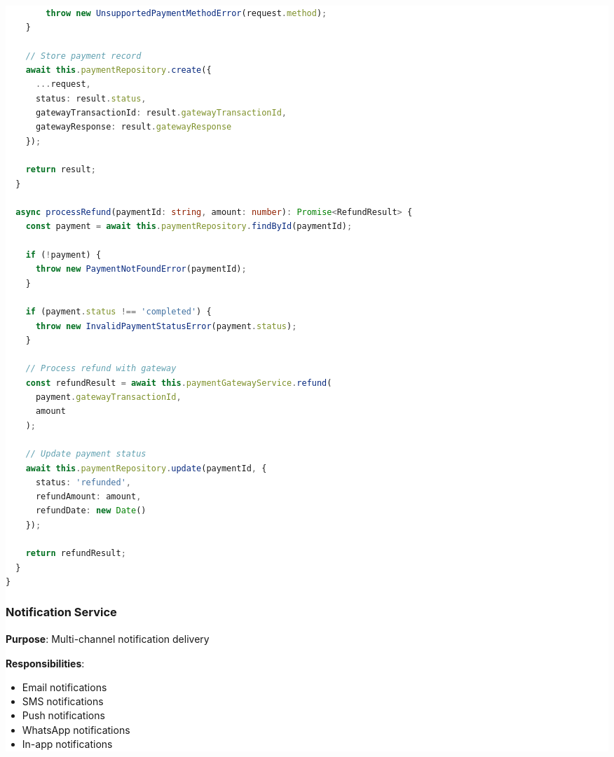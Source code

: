 ```typescript
        throw new UnsupportedPaymentMethodError(request.method);
    }
    
    // Store payment record
    await this.paymentRepository.create({
      ...request,
      status: result.status,
      gatewayTransactionId: result.gatewayTransactionId,
      gatewayResponse: result.gatewayResponse
    });
    
    return result;
  }

  async processRefund(paymentId: string, amount: number): Promise<RefundResult> {
    const payment = await this.paymentRepository.findById(paymentId);
    
    if (!payment) {
      throw new PaymentNotFoundError(paymentId);
    }
    
    if (payment.status !== 'completed') {
      throw new InvalidPaymentStatusError(payment.status);
    }
    
    // Process refund with gateway
    const refundResult = await this.paymentGatewayService.refund(
      payment.gatewayTransactionId,
      amount
    );
    
    // Update payment status
    await this.paymentRepository.update(paymentId, {
      status: 'refunded',
      refundAmount: amount,
      refundDate: new Date()
    });
    
    return refundResult;
  }
}
```

### Notification Service
**Purpose**: Multi-channel notification delivery

**Responsibilities**:
- Email notifications
- SMS notifications
- Push notifications
- WhatsApp notifications
- In-app notifications
